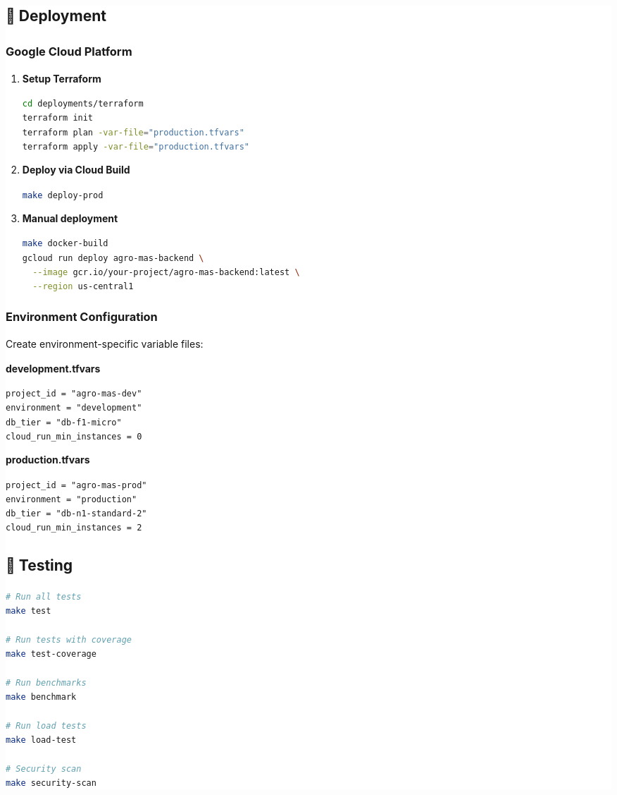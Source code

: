 ## 🚀 Deployment

### Google Cloud Platform

1. **Setup Terraform**
   ```bash
   cd deployments/terraform
   terraform init
   terraform plan -var-file="production.tfvars"
   terraform apply -var-file="production.tfvars"
   ```

2. **Deploy via Cloud Build**
   ```bash
   make deploy-prod
   ```

3. **Manual deployment**
   ```bash
   make docker-build
   gcloud run deploy agro-mas-backend \
     --image gcr.io/your-project/agro-mas-backend:latest \
     --region us-central1
   ```

### Environment Configuration

Create environment-specific variable files:

**development.tfvars**
```hcl
project_id = "agro-mas-dev"
environment = "development"
db_tier = "db-f1-micro"
cloud_run_min_instances = 0
```

**production.tfvars**
```hcl
project_id = "agro-mas-prod"
environment = "production"
db_tier = "db-n1-standard-2"
cloud_run_min_instances = 2
```

## 🧪 Testing

```bash
# Run all tests
make test

# Run tests with coverage
make test-coverage

# Run benchmarks
make benchmark

# Run load tests
make load-test

# Security scan
make security-scan
```

